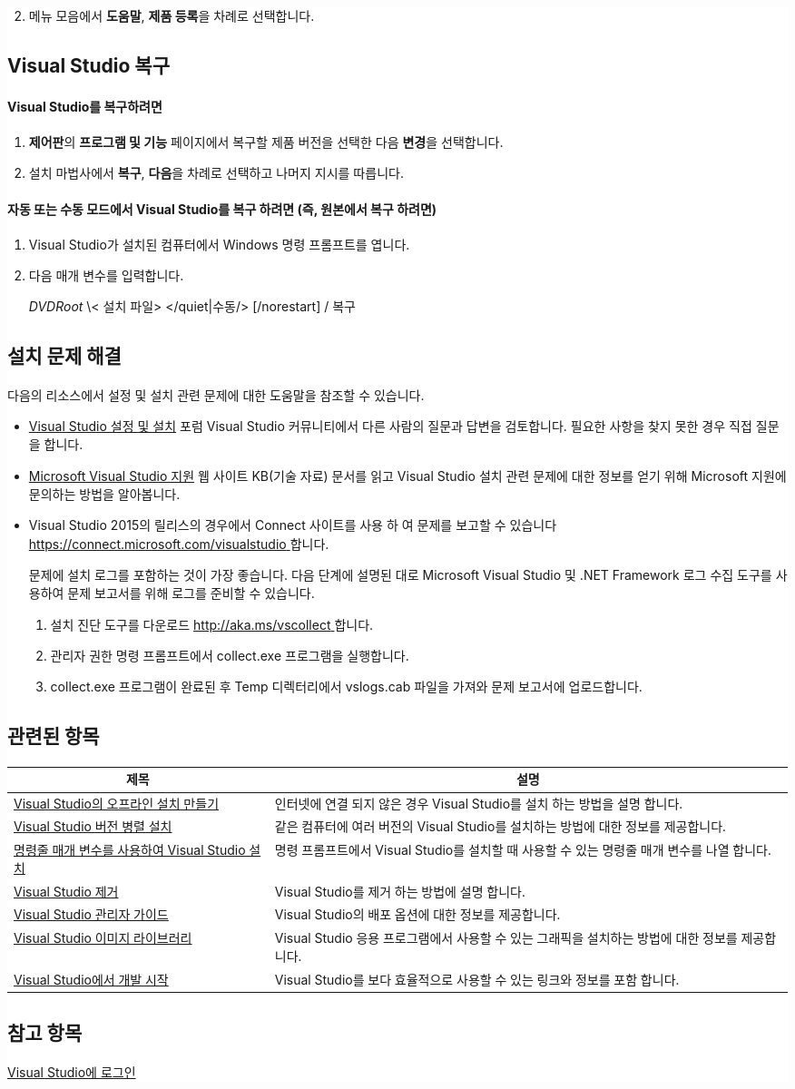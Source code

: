 2.  메뉴 모음에서 **도움말**, **제품 등록**을 차례로 선택합니다.  
  
##  <a name="repair"></a> Visual Studio 복구  
  
#### <a name="to-repair-visual-studio"></a>Visual Studio를 복구하려면  
  
1.  **제어판**의 **프로그램 및 기능** 페이지에서 복구할 제품 버전을 선택한 다음 **변경**을 선택합니다.  
  
2.  설치 마법사에서 **복구**, **다음**을 차례로 선택하고 나머지 지시를 따릅니다.  
  
#### <a name="to-repair-visual-studio-in-silent-or-passive-modes-that-is-to-repair-from-source"></a>자동 또는 수동 모드에서 Visual Studio를 복구 하려면 (즉, 원본에서 복구 하려면)  
  
1.  Visual Studio가 설치된 컴퓨터에서 Windows 명령 프롬프트를 엽니다.  
  
2.  다음 매개 변수를 입력합니다.  
  
     *DVDRoot* \\< 설치 파일\> \</quiet&#124;수동/> [/norestart] / 복구  
  
##  <a name="troubleshooting"></a> 설치 문제 해결  
 다음의 리소스에서 설정 및 설치 관련 문제에 대한 도움말을 참조할 수 있습니다.  
  
-   [Visual Studio 설정 및 설치](http://go.microsoft.com/fwlink/?LinkID=151190) 포럼 Visual Studio 커뮤니티에서 다른 사람의 질문과 답변을 검토합니다. 필요한 사항을 찾지 못한 경우 직접 질문을 합니다.  
  
-   [Microsoft Visual Studio 지원](http://go.microsoft.com/fwlink/?LinkID=251019) 웹 사이트 KB(기술 자료) 문서를 읽고 Visual Studio 설치 관련 문제에 대한 정보를 얻기 위해 Microsoft 지원에 문의하는 방법을 알아봅니다.  
  
-   Visual Studio 2015의 릴리스의 경우에서 Connect 사이트를 사용 하 여 문제를 보고할 수 있습니다 [ https://connect.microsoft.com/visualstudio ](https://connect.microsoft.com/visualstudio)합니다.  
  
     문제에 설치 로그를 포함하는 것이 가장 좋습니다. 다음 단계에 설명된 대로 Microsoft Visual Studio 및 .NET Framework 로그 수집 도구를 사용하여 문제 보고서를 위해 로그를 준비할 수 있습니다.  
  
    1.  설치 진단 도구를 다운로드 [ http://aka.ms/vscollect ](http://aka.ms/vscollect)합니다.  
  
    2.  관리자 권한 명령 프롬프트에서 collect.exe 프로그램을 실행합니다.  
  
    3.  collect.exe 프로그램이 완료된 후 Temp 디렉터리에서 vslogs.cab 파일을 가져와 문제 보고서에 업로드합니다.  
  
##  <a name="relatedTopics"></a> 관련된 항목  
  
|제목|설명|  
|-----------|-----------------|  
|[Visual Studio의 오프라인 설치 만들기](../install/create-an-offline-installation-of-visual-studio.md)|인터넷에 연결 되지 않은 경우 Visual Studio를 설치 하는 방법을 설명 합니다.
|[Visual Studio 버전 병렬 설치](../install/install-visual-studio-versions-side-by-side.md)|같은 컴퓨터에 여러 버전의 Visual Studio를 설치하는 방법에 대한 정보를 제공합니다.|  
|[명령줄 매개 변수를 사용하여 Visual Studio 설치](https://docs.microsoft.com/en-us/visualstudio/install/use-command-line-parameters-to-install-visual-studio)|명령 프롬프트에서 Visual Studio를 설치할 때 사용할 수 있는 명령줄 매개 변수를 나열 합니다.|  
|[Visual Studio 제거](../install/uninstall-visual-studio.md)|Visual Studio를 제거 하는 방법에 설명 합니다.|  
|[Visual Studio 관리자 가이드](../install/visual-studio-administrator-guide.md)|Visual Studio의 배포 옵션에 대한 정보를 제공합니다.|  
|[Visual Studio 이미지 라이브러리](../designers/the-visual-studio-image-library.md)|Visual Studio 응용 프로그램에서 사용할 수 있는 그래픽을 설치하는 방법에 대한 정보를 제공합니다.|  
|[Visual Studio에서 개발 시작](../ide/get-started-developing-with-visual-studio.md)|Visual Studio를 보다 효율적으로 사용할 수 있는 링크와 정보를 포함 합니다.|  
  
## <a name="see-also"></a>참고 항목  
 [Visual Studio에 로그인](../ide/signing-in-to-visual-studio.md)
